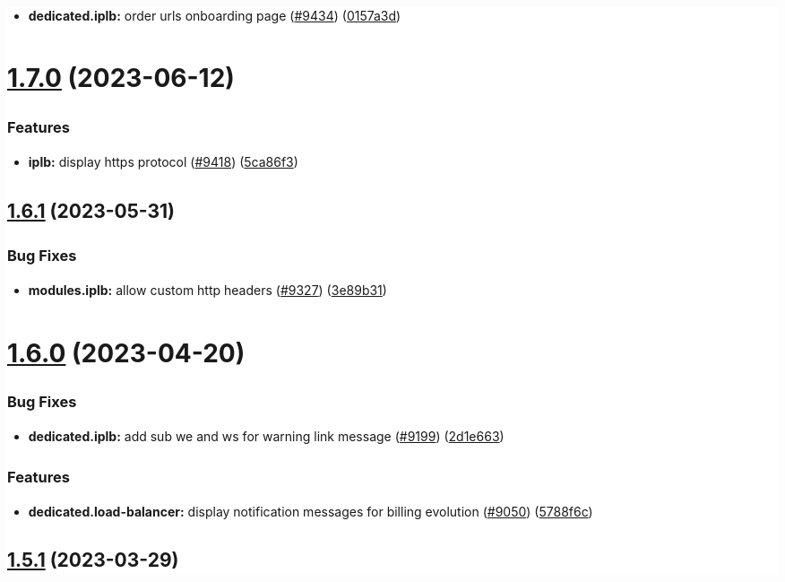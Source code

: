 * **dedicated.iplb:** order urls onboarding page ([#9434](https://github.com/ovh/manager/issues/9434)) ([0157a3d](https://github.com/ovh/manager/commit/0157a3dc93fafb1ad4b7262625840e5576d1d46b))





# [1.7.0](https://github.com/ovh/manager/compare/@ovh-ux/manager-iplb@1.6.1...@ovh-ux/manager-iplb@1.7.0) (2023-06-12)


### Features

* **iplb:** display https protocol ([#9418](https://github.com/ovh/manager/issues/9418)) ([5ca86f3](https://github.com/ovh/manager/commit/5ca86f347f133d18131b4b5135a0e62eebd74cc1))





## [1.6.1](https://github.com/ovh/manager/compare/@ovh-ux/manager-iplb@1.6.0...@ovh-ux/manager-iplb@1.6.1) (2023-05-31)


### Bug Fixes

* **modules.iplb:** allow custom http headers ([#9327](https://github.com/ovh/manager/issues/9327)) ([3e89b31](https://github.com/ovh/manager/commit/3e89b314cee5a293ff17d88ca6c6e9a69e4b8ffe))





# [1.6.0](https://github.com/ovh/manager/compare/@ovh-ux/manager-iplb@1.5.1...@ovh-ux/manager-iplb@1.6.0) (2023-04-20)


### Bug Fixes

* **dedicated.iplb:** add sub we and ws for warning link message ([#9199](https://github.com/ovh/manager/issues/9199)) ([2d1e663](https://github.com/ovh/manager/commit/2d1e66391643fa8a234b63964293a1c06b53273b))


### Features

* **dedicated.load-balancer:** display notification messages for billing evolution ([#9050](https://github.com/ovh/manager/issues/9050)) ([5788f6c](https://github.com/ovh/manager/commit/5788f6cc0e20f955f11ff7c07c86615103de74b4))





## [1.5.1](https://github.com/ovh/manager/compare/@ovh-ux/manager-iplb@1.5.0...@ovh-ux/manager-iplb@1.5.1) (2023-03-29)

